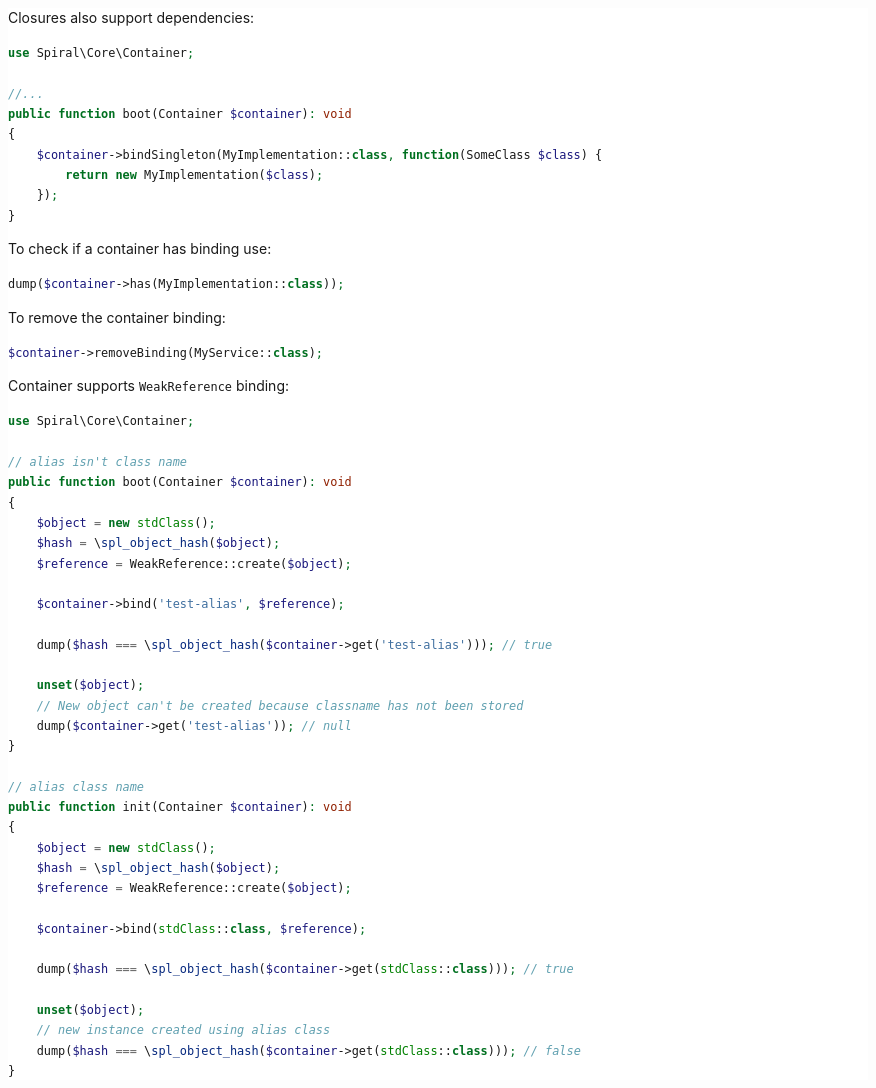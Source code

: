 Closures also support dependencies:

```php
use Spiral\Core\Container;

//...
public function boot(Container $container): void
{
    $container->bindSingleton(MyImplementation::class, function(SomeClass $class) {
        return new MyImplementation($class);
    });
}
```

To check if a container has binding use:

```php
dump($container->has(MyImplementation::class));
```

To remove the container binding:

```php
$container->removeBinding(MyService::class);
```

Container supports `WeakReference` binding:

```php
use Spiral\Core\Container;

// alias isn't class name
public function boot(Container $container): void
{
    $object = new stdClass();
    $hash = \spl_object_hash($object);
    $reference = WeakReference::create($object);

    $container->bind('test-alias', $reference);
    
    dump($hash === \spl_object_hash($container->get('test-alias'))); // true
    
    unset($object);
    // New object can't be created because classname has not been stored
    dump($container->get('test-alias')); // null
}

// alias class name
public function init(Container $container): void
{
    $object = new stdClass();
    $hash = \spl_object_hash($object);
    $reference = WeakReference::create($object);

    $container->bind(stdClass::class, $reference);
    
    dump($hash === \spl_object_hash($container->get(stdClass::class))); // true
    
    unset($object);
    // new instance created using alias class
    dump($hash === \spl_object_hash($container->get(stdClass::class))); // false
}
```

